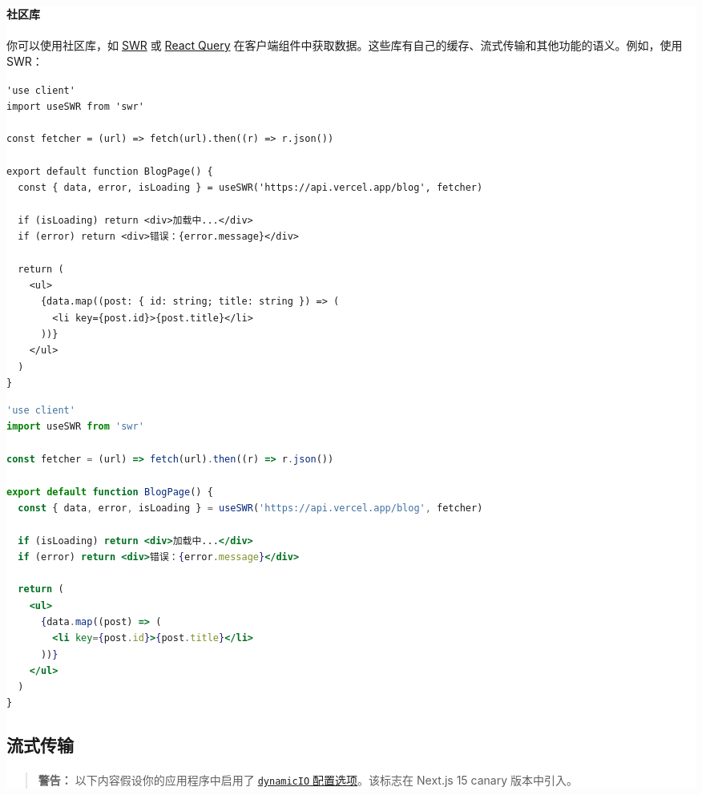 #### 社区库

你可以使用社区库，如 [SWR](https://swr.vercel.app/) 或 [React Query](https://tanstack.com/query/latest) 在客户端组件中获取数据。这些库有自己的缓存、流式传输和其他功能的语义。例如，使用 SWR：

```tsx switcher
'use client'
import useSWR from 'swr'

const fetcher = (url) => fetch(url).then((r) => r.json())

export default function BlogPage() {
  const { data, error, isLoading } = useSWR('https://api.vercel.app/blog', fetcher)

  if (isLoading) return <div>加载中...</div>
  if (error) return <div>错误：{error.message}</div>

  return (
    <ul>
      {data.map((post: { id: string; title: string }) => (
        <li key={post.id}>{post.title}</li>
      ))}
    </ul>
  )
}
```

```jsx switcher
'use client'
import useSWR from 'swr'

const fetcher = (url) => fetch(url).then((r) => r.json())

export default function BlogPage() {
  const { data, error, isLoading } = useSWR('https://api.vercel.app/blog', fetcher)

  if (isLoading) return <div>加载中...</div>
  if (error) return <div>错误：{error.message}</div>

  return (
    <ul>
      {data.map((post) => (
        <li key={post.id}>{post.title}</li>
      ))}
    </ul>
  )
}
```

## 流式传输

> **警告：** 以下内容假设你的应用程序中启用了 [`dynamicIO` 配置选项](/nextjs-cn/app/api-reference/config/next-config-js/dynamicIO)。该标志在 Next.js 15 canary 版本中引入。
